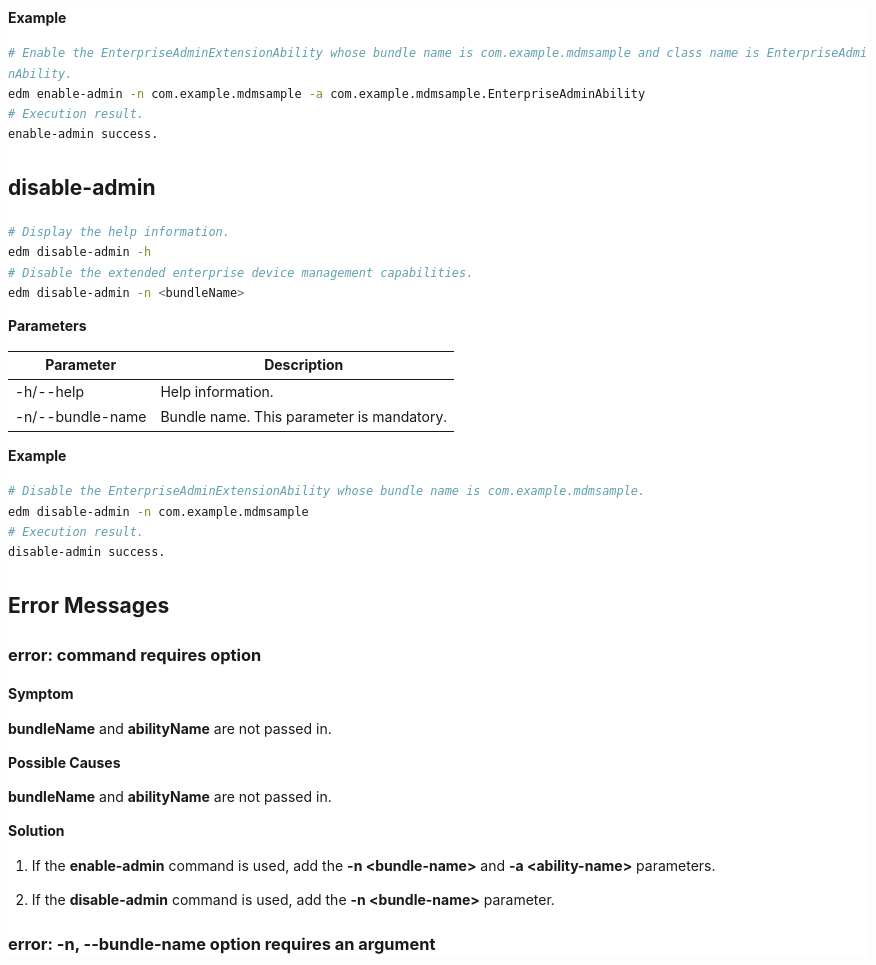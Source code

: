  **Example**

```bash
# Enable the EnterpriseAdminExtensionAbility whose bundle name is com.example.mdmsample and class name is EnterpriseAdminAbility.
edm enable-admin -n com.example.mdmsample -a com.example.mdmsample.EnterpriseAdminAbility
# Execution result.
enable-admin success.
```


## disable-admin

  ```bash
# Display the help information.
edm disable-admin -h
# Disable the extended enterprise device management capabilities.
edm disable-admin -n <bundleName>
  ```

**Parameters**

| Parameter            | Description              |
| ---------------- | ---------------------- |
| -h/--help        | Help information.            |
| -n/--bundle-name | Bundle name. This parameter is mandatory.|

  **Example**


  ```bash
# Disable the EnterpriseAdminExtensionAbility whose bundle name is com.example.mdmsample.
edm disable-admin -n com.example.mdmsample
# Execution result.
disable-admin success.
  ```

## Error Messages

### error: command requires option

**Symptom**

**bundleName** and **abilityName** are not passed in.

**Possible Causes**

**bundleName** and **abilityName** are not passed in.

**Solution**

1. If the **enable-admin** command is used, add the **-n \<bundle-name\>** and **-a \<ability-name\>** parameters.

2. If the **disable-admin** command is used, add the **-n \<bundle-name\>** parameter.

### error: -n, --bundle-name option requires an argument
